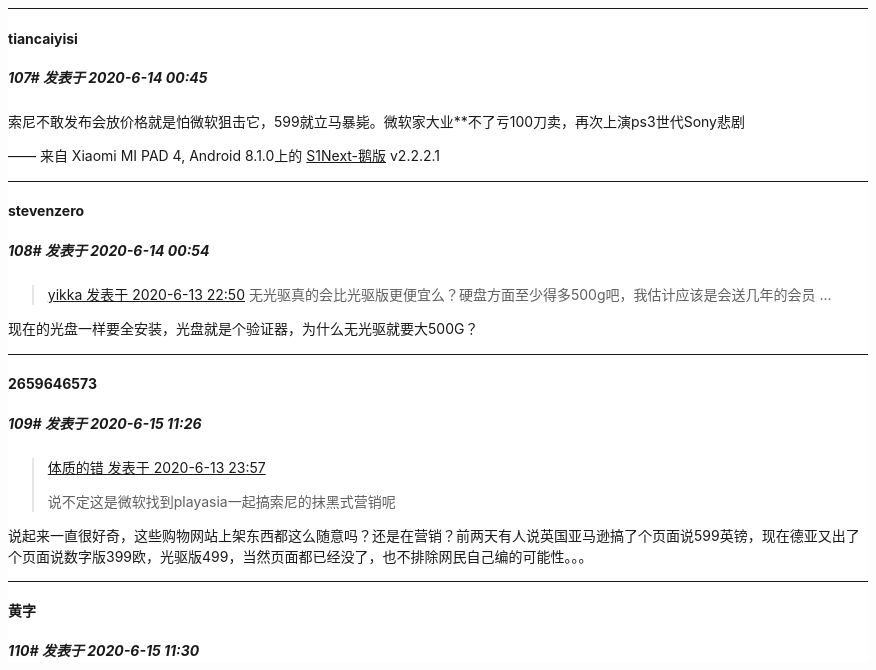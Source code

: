 




-----

####  tiancaiyisi  
##### 107#       发表于 2020-6-14 00:45




索尼不敢发布会放价格就是怕微软狙击它，599就立马暴毙。微软家大业**不了亏100刀卖，再次上演ps3世代Sony悲剧

—— 来自 Xiaomi MI PAD 4, Android 8.1.0上的 [S1Next-鹅版](https://github.com/ykrank/S1-Next/releases) v2.2.2.1







-----

####  stevenzero  
##### 108#       发表于 2020-6-14 00:54



<blockquote><a href="httphttps://bbs.saraba1st.com/2b/forum.php?mod=redirect&amp;goto=findpost&amp;pid=47794222&amp;ptid=1941432" target="_blank">yikka 发表于 2020-6-13 22:50</a>
无光驱真的会比光驱版更便宜么？硬盘方面至少得多500g吧，我估计应该是会送几年的会员 ...</blockquote>
现在的光盘一样要全安装，光盘就是个验证器，为什么无光驱就要大500G？







-----

####  2659646573  
##### 109#       发表于 2020-6-15 11:26



<blockquote><a href="httphttps://bbs.saraba1st.com/2b/forum.php?mod=redirect&amp;goto=findpost&amp;pid=47795057&amp;ptid=1941432" target="_blank">体质的错 发表于 2020-6-13 23:57</a>

说不定这是微软找到playasia一起搞索尼的抹黑式营销呢</blockquote>
说起来一直很好奇，这些购物网站上架东西都这么随意吗？还是在营销？前两天有人说英国亚马逊搞了个页面说599英镑，现在德亚又出了个页面说数字版399欧，光驱版499，当然页面都已经没了，也不排除网民自己编的可能性。。。







-----

####  黄字  
##### 110#       发表于 2020-6-15 11:30
